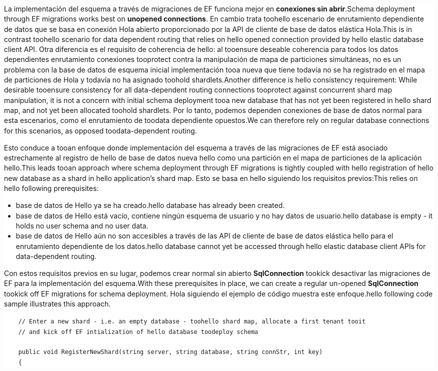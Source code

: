 <span data-ttu-id="2028e-264">La implementación del esquema a través de migraciones de EF funciona mejor en **conexiones sin abrir**.</span><span class="sxs-lookup"><span data-stu-id="2028e-264">Schema deployment through EF migrations works best on **unopened connections**.</span></span> <span data-ttu-id="2028e-265">En cambio trata toohello escenario de enrutamiento dependiente de datos que se basa en conexión Hola abierto proporcionado por la API de cliente de base de datos elástica Hola.</span><span class="sxs-lookup"><span data-stu-id="2028e-265">This is in contrast toohello scenario for data dependent routing that relies on hello opened connection provided by hello elastic database client API.</span></span> <span data-ttu-id="2028e-266">Otra diferencia es el requisito de coherencia de hello: al tooensure deseable coherencia para todos los datos dependientes enrutamiento conexiones tooprotect contra la manipulación de mapa de particiones simultáneas, no es un problema con la base de datos de esquema inicial implementación tooa nueva que tiene todavía no se ha registrado en el mapa de particiones de Hola y todavía no ha asignado toohold shardlets.</span><span class="sxs-lookup"><span data-stu-id="2028e-266">Another difference is hello consistency requirement: While desirable tooensure consistency for all data-dependent routing connections tooprotect against concurrent shard map manipulation, it is not a concern with initial schema deployment tooa new database that has not yet been registered in hello shard map, and not yet been allocated toohold shardlets.</span></span> <span data-ttu-id="2028e-267">Por lo tanto, podemos dependen conexiones de base de datos normal para esta escenarios, como el enrutamiento de toodata dependiente opuestos.</span><span class="sxs-lookup"><span data-stu-id="2028e-267">We can therefore rely on regular database connections for this scenarios, as opposed toodata-dependent routing.</span></span>  

<span data-ttu-id="2028e-268">Esto conduce a tooan enfoque donde implementación del esquema a través de las migraciones de EF está asociado estrechamente al registro de hello de base de datos nueva hello como una partición en el mapa de particiones de la aplicación hello.</span><span class="sxs-lookup"><span data-stu-id="2028e-268">This leads tooan approach where schema deployment through EF migrations is tightly coupled with hello registration of hello new database as a shard in hello application’s shard map.</span></span> <span data-ttu-id="2028e-269">Esto se basa en hello siguiendo los requisitos previos:</span><span class="sxs-lookup"><span data-stu-id="2028e-269">This relies on hello following prerequisites:</span></span> 

* <span data-ttu-id="2028e-270">base de datos de Hello ya se ha creado.</span><span class="sxs-lookup"><span data-stu-id="2028e-270">hello database has already been created.</span></span> 
* <span data-ttu-id="2028e-271">base de datos de Hello está vacío, contiene ningún esquema de usuario y no hay datos de usuario.</span><span class="sxs-lookup"><span data-stu-id="2028e-271">hello database is empty - it holds no user schema and no user data.</span></span>
* <span data-ttu-id="2028e-272">base de datos de Hello aún no son accesibles a través de las API de cliente de base de datos elástica hello para el enrutamiento dependiente de los datos.</span><span class="sxs-lookup"><span data-stu-id="2028e-272">hello database cannot yet be accessed through hello elastic database client APIs for data-dependent routing.</span></span> 

<span data-ttu-id="2028e-273">Con estos requisitos previos en su lugar, podemos crear normal sin abierto **SqlConnection** tookick desactivar las migraciones de EF para la implementación del esquema.</span><span class="sxs-lookup"><span data-stu-id="2028e-273">With these prerequisites in place, we can create a regular un-opened **SqlConnection** tookick off EF migrations for schema deployment.</span></span> <span data-ttu-id="2028e-274">Hola siguiendo el ejemplo de código muestra este enfoque.</span><span class="sxs-lookup"><span data-stu-id="2028e-274">hello following code sample illustrates this approach.</span></span> 

        // Enter a new shard - i.e. an empty database - toohello shard map, allocate a first tenant tooit  
        // and kick off EF intialization of hello database toodeploy schema 

        public void RegisterNewShard(string server, string database, string connStr, int key) 
        { 
